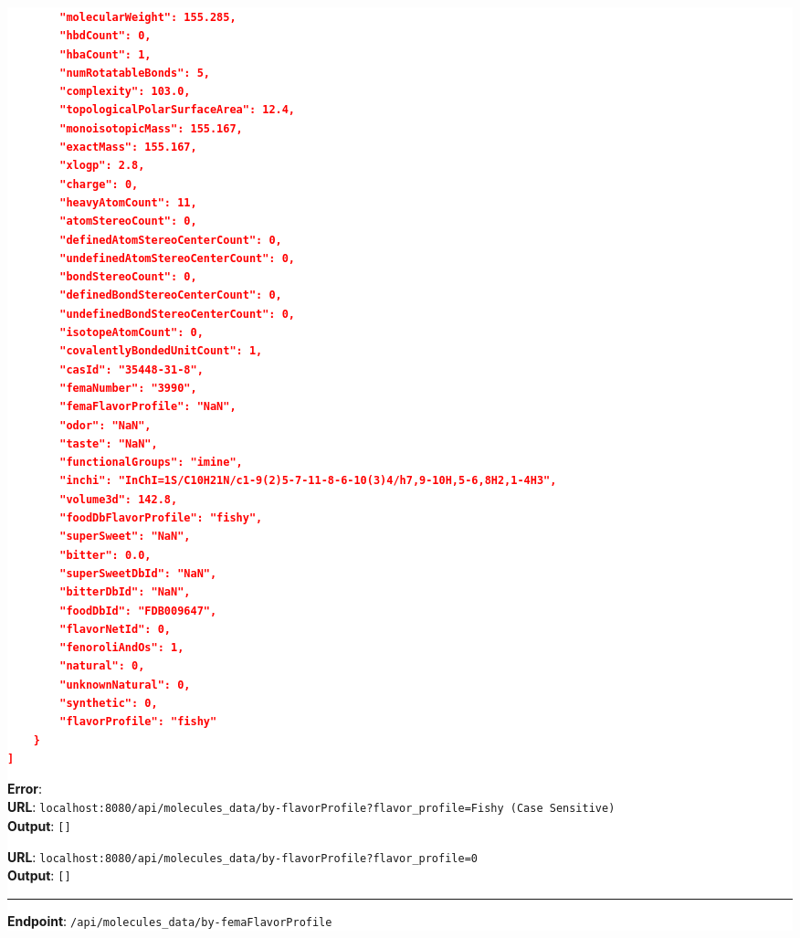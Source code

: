 ```json
        "molecularWeight": 155.285,
        "hbdCount": 0,
        "hbaCount": 1,
        "numRotatableBonds": 5,
        "complexity": 103.0,
        "topologicalPolarSurfaceArea": 12.4,
        "monoisotopicMass": 155.167,
        "exactMass": 155.167,
        "xlogp": 2.8,
        "charge": 0,
        "heavyAtomCount": 11,
        "atomStereoCount": 0,
        "definedAtomStereoCenterCount": 0,
        "undefinedAtomStereoCenterCount": 0,
        "bondStereoCount": 0,
        "definedBondStereoCenterCount": 0,
        "undefinedBondStereoCenterCount": 0,
        "isotopeAtomCount": 0,
        "covalentlyBondedUnitCount": 1,
        "casId": "35448-31-8",
        "femaNumber": "3990",
        "femaFlavorProfile": "NaN",
        "odor": "NaN",
        "taste": "NaN",
        "functionalGroups": "imine",
        "inchi": "InChI=1S/C10H21N/c1-9(2)5-7-11-8-6-10(3)4/h7,9-10H,5-6,8H2,1-4H3",
        "volume3d": 142.8,
        "foodDbFlavorProfile": "fishy",
        "superSweet": "NaN",
        "bitter": 0.0,
        "superSweetDbId": "NaN",
        "bitterDbId": "NaN",
        "foodDbId": "FDB009647",
        "flavorNetId": 0,
        "fenoroliAndOs": 1,
        "natural": 0,
        "unknownNatural": 0,
        "synthetic": 0,
        "flavorProfile": "fishy"
    }
]
```
**Error**:  
**URL**: `localhost:8080/api/molecules_data/by-flavorProfile?flavor_profile=Fishy (Case Sensitive)`  
**Output**: `[]`

**URL**: `localhost:8080/api/molecules_data/by-flavorProfile?flavor_profile=0`  
**Output**: `[]`

-------
**Endpoint**: `/api/molecules_data/by-femaFlavorProfile`
